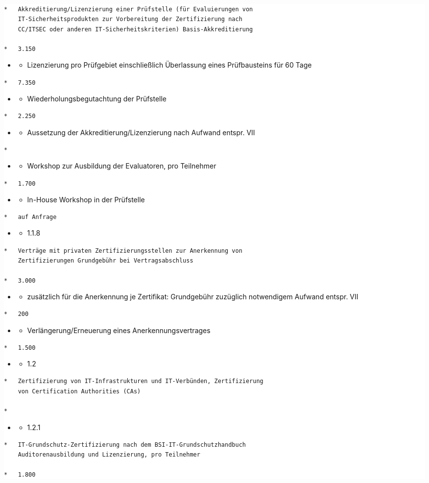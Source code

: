     *   Akkreditierung/Lizenzierung einer Prüfstelle (für Evaluierungen von
        IT-Sicherheitsprodukten zur Vorbereitung der Zertifizierung nach
        CC/ITSEC oder anderen IT-Sicherheitskriterien) Basis-Akkreditierung

    *   3.150


*    *   Lizenzierung pro Prüfgebiet einschließlich Überlassung eines
        Prüfbausteins für 60 Tage

    *   7.350


*    *   Wiederholungsbegutachtung der Prüfstelle

    *   2.250


*    *   Aussetzung der Akkreditierung/Lizenzierung nach Aufwand entspr. VII

    *

*    *   Workshop zur Ausbildung der Evaluatoren, pro Teilnehmer

    *   1.700


*    *   In-House Workshop in der Prüfstelle

    *   auf Anfrage


*    *   1.1.8

    *   Verträge mit privaten Zertifizierungsstellen zur Anerkennung von
        Zertifizierungen Grundgebühr bei Vertragsabschluss

    *   3.000


*    *   zusätzlich für die Anerkennung je Zertifikat: Grundgebühr zuzüglich
        notwendigem Aufwand entspr. VII

    *   200


*    *   Verlängerung/Erneuerung eines Anerkennungsvertrages

    *   1.500


*    *   1.2

    *   Zertifizierung von IT-Infrastrukturen und IT-Verbünden, Zertifizierung
        von Certification Authorities (CAs)

    *

*    *   1.2.1

    *   IT-Grundschutz-Zertifizierung nach dem BSI-IT-Grundschutzhandbuch
        Auditorenausbildung und Lizenzierung, pro Teilnehmer

    *   1.800

